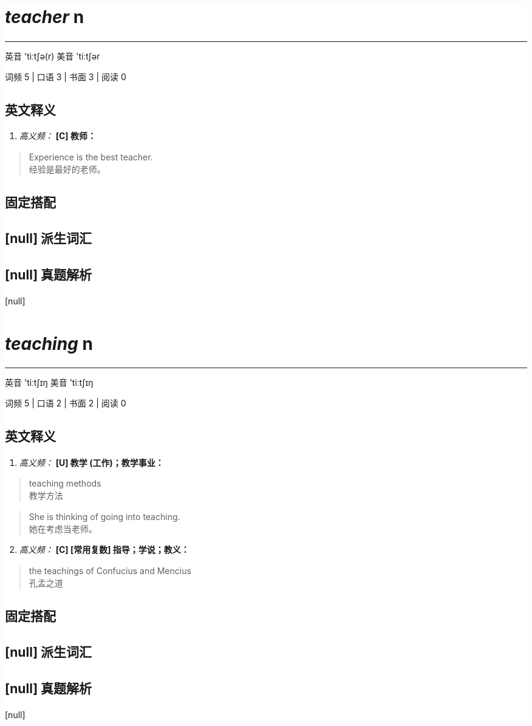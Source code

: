 
# ***teacher*** n
---
英音 'tiːtʃə(r)     美音 'tiːtʃər

词频 5 | 口语 3 | 书面 3 | 阅读 0


英文释义
---
1. *高义频：* **[C] 教师：**  


> Experience is the best teacher.  
> 经验是最好的老师。

固定搭配
---
[null]
派生词汇
---
[null]
真题解析
---
[null]


# ***teaching*** n
---
英音 'tiːtʃɪŋ     美音 'tiːtʃɪŋ

词频 5 | 口语 2 | 书面 2 | 阅读 0


英文释义
---
1. *高义频：* **[U] 教学 (工作)；教学事业：**  


> teaching methods  
> 教学方法

> She is thinking of going into teaching.  
> 她在考虑当老师。

2. *高义频：* **[C] [常用复数] 指导；学说；教义：**  


> the teachings of Confucius and Mencius  
> 孔孟之道

固定搭配
---
[null]
派生词汇
---
[null]
真题解析
---
[null]
